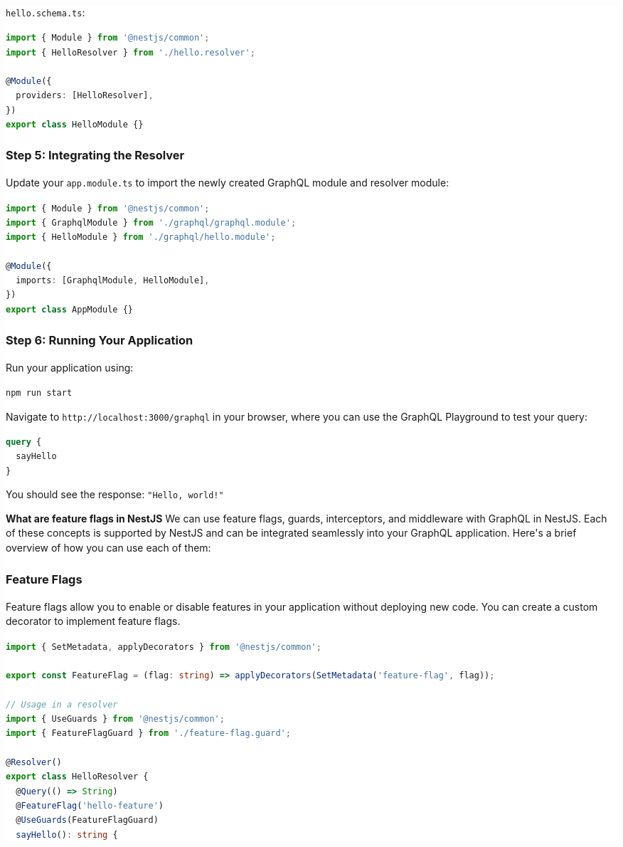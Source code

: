`hello.schema.ts`:
```typescript
import { Module } from '@nestjs/common';
import { HelloResolver } from './hello.resolver';

@Module({
  providers: [HelloResolver],
})
export class HelloModule {}
```

### Step 5: Integrating the Resolver
Update your `app.module.ts` to import the newly created GraphQL module and resolver module:

```typescript
import { Module } from '@nestjs/common';
import { GraphqlModule } from './graphql/graphql.module';
import { HelloModule } from './graphql/hello.module';

@Module({
  imports: [GraphqlModule, HelloModule],
})
export class AppModule {}
```

### Step 6: Running Your Application
Run your application using:

```bash
npm run start
```

Navigate to `http://localhost:3000/graphql` in your browser, where you can use the GraphQL Playground to test your query:

```graphql
query {
  sayHello
}
```

You should see the response: `"Hello, world!"`


**What are feature flags in NestJS**
We can use feature flags, guards, interceptors, and middleware with GraphQL in NestJS. Each of these concepts is supported by NestJS and can be integrated seamlessly into your GraphQL application. Here's a brief overview of how you can use each of them:

### Feature Flags
Feature flags allow you to enable or disable features in your application without deploying new code. You can create a custom decorator to implement feature flags.

```typescript
import { SetMetadata, applyDecorators } from '@nestjs/common';

export const FeatureFlag = (flag: string) => applyDecorators(SetMetadata('feature-flag', flag));

// Usage in a resolver
import { UseGuards } from '@nestjs/common';
import { FeatureFlagGuard } from './feature-flag.guard';

@Resolver()
export class HelloResolver {
  @Query(() => String)
  @FeatureFlag('hello-feature')
  @UseGuards(FeatureFlagGuard)
  sayHello(): string {
```